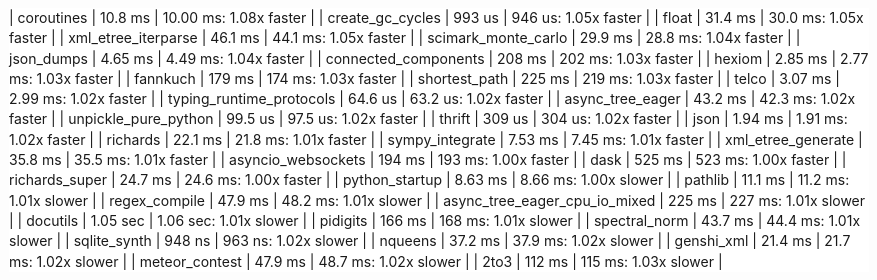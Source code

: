 | coroutines                       | 10.8 ms                                                        | 10.00 ms: 1.08x faster                                                  |
| create_gc_cycles                 | 993 us                                                         | 946 us: 1.05x faster                                                    |
| float                            | 31.4 ms                                                        | 30.0 ms: 1.05x faster                                                   |
| xml_etree_iterparse              | 46.1 ms                                                        | 44.1 ms: 1.05x faster                                                   |
| scimark_monte_carlo              | 29.9 ms                                                        | 28.8 ms: 1.04x faster                                                   |
| json_dumps                       | 4.65 ms                                                        | 4.49 ms: 1.04x faster                                                   |
| connected_components             | 208 ms                                                         | 202 ms: 1.03x faster                                                    |
| hexiom                           | 2.85 ms                                                        | 2.77 ms: 1.03x faster                                                   |
| fannkuch                         | 179 ms                                                         | 174 ms: 1.03x faster                                                    |
| shortest_path                    | 225 ms                                                         | 219 ms: 1.03x faster                                                    |
| telco                            | 3.07 ms                                                        | 2.99 ms: 1.02x faster                                                   |
| typing_runtime_protocols         | 64.6 us                                                        | 63.2 us: 1.02x faster                                                   |
| async_tree_eager                 | 43.2 ms                                                        | 42.3 ms: 1.02x faster                                                   |
| unpickle_pure_python             | 99.5 us                                                        | 97.5 us: 1.02x faster                                                   |
| thrift                           | 309 us                                                         | 304 us: 1.02x faster                                                    |
| json                             | 1.94 ms                                                        | 1.91 ms: 1.02x faster                                                   |
| richards                         | 22.1 ms                                                        | 21.8 ms: 1.01x faster                                                   |
| sympy_integrate                  | 7.53 ms                                                        | 7.45 ms: 1.01x faster                                                   |
| xml_etree_generate               | 35.8 ms                                                        | 35.5 ms: 1.01x faster                                                   |
| asyncio_websockets               | 194 ms                                                         | 193 ms: 1.00x faster                                                    |
| dask                             | 525 ms                                                         | 523 ms: 1.00x faster                                                    |
| richards_super                   | 24.7 ms                                                        | 24.6 ms: 1.00x faster                                                   |
| python_startup                   | 8.63 ms                                                        | 8.66 ms: 1.00x slower                                                   |
| pathlib                          | 11.1 ms                                                        | 11.2 ms: 1.01x slower                                                   |
| regex_compile                    | 47.9 ms                                                        | 48.2 ms: 1.01x slower                                                   |
| async_tree_eager_cpu_io_mixed    | 225 ms                                                         | 227 ms: 1.01x slower                                                    |
| docutils                         | 1.05 sec                                                       | 1.06 sec: 1.01x slower                                                  |
| pidigits                         | 166 ms                                                         | 168 ms: 1.01x slower                                                    |
| spectral_norm                    | 43.7 ms                                                        | 44.4 ms: 1.01x slower                                                   |
| sqlite_synth                     | 948 ns                                                         | 963 ns: 1.02x slower                                                    |
| nqueens                          | 37.2 ms                                                        | 37.9 ms: 1.02x slower                                                   |
| genshi_xml                       | 21.4 ms                                                        | 21.7 ms: 1.02x slower                                                   |
| meteor_contest                   | 47.9 ms                                                        | 48.7 ms: 1.02x slower                                                   |
| 2to3                             | 112 ms                                                         | 115 ms: 1.03x slower                                                    |